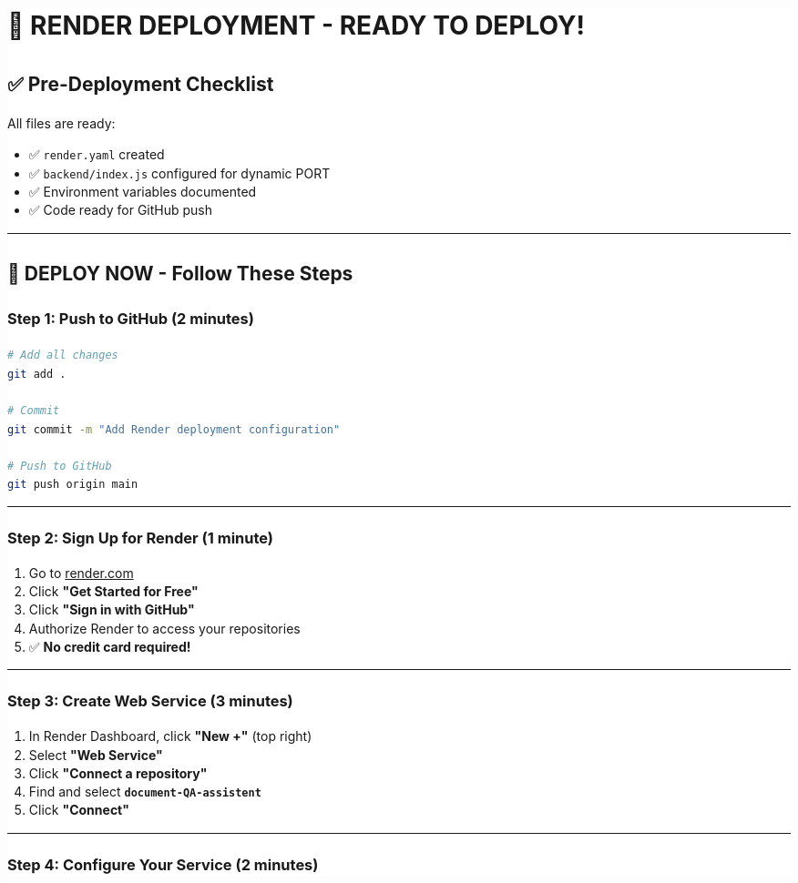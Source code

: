 # 🎯 RENDER DEPLOYMENT - READY TO DEPLOY!

## ✅ Pre-Deployment Checklist

All files are ready:
- ✅ `render.yaml` created
- ✅ `backend/index.js` configured for dynamic PORT
- ✅ Environment variables documented
- ✅ Code ready for GitHub push

---

## 🚀 DEPLOY NOW - Follow These Steps

### **Step 1: Push to GitHub** (2 minutes)

```bash
# Add all changes
git add .

# Commit
git commit -m "Add Render deployment configuration"

# Push to GitHub
git push origin main
```

---

### **Step 2: Sign Up for Render** (1 minute)

1. Go to [render.com](https://render.com)
2. Click **"Get Started for Free"**
3. Click **"Sign in with GitHub"**
4. Authorize Render to access your repositories
5. ✅ **No credit card required!**

---

### **Step 3: Create Web Service** (3 minutes)

1. In Render Dashboard, click **"New +"** (top right)
2. Select **"Web Service"**
3. Click **"Connect a repository"**
4. Find and select **`document-QA-assistent`**
5. Click **"Connect"**

---

### **Step 4: Configure Your Service** (2 minutes)
